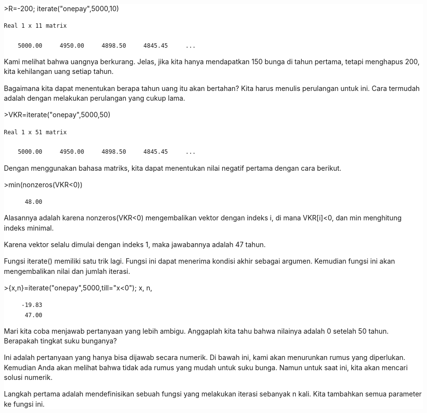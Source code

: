 
\>R=-200; iterate("onepay",5000,10)


    Real 1 x 11 matrix
    
        5000.00     4950.00     4898.50     4845.45     ...

Kami melihat bahwa uangnya berkurang. Jelas, jika kita hanya
mendapatkan 150 bunga di tahun pertama, tetapi menghapus 200, kita
kehilangan uang setiap tahun.


Bagaimana kita dapat menentukan berapa tahun uang itu akan bertahan?
Kita harus menulis perulangan untuk ini. Cara termudah adalah dengan
melakukan perulangan yang cukup lama.


\>VKR=iterate("onepay",5000,50)


    Real 1 x 51 matrix
    
        5000.00     4950.00     4898.50     4845.45     ...

Dengan menggunakan bahasa matriks, kita dapat menentukan nilai negatif
pertama dengan cara berikut.


\>min(nonzeros(VKR<0))


          48.00 

Alasannya adalah karena nonzeros(VKR&lt;0) mengembalikan vektor dengan
indeks i, di mana VKR[i]&lt;0, dan min menghitung indeks minimal.


Karena vektor selalu dimulai dengan indeks 1, maka jawabannya adalah
47 tahun.


Fungsi iterate() memiliki satu trik lagi. Fungsi ini dapat menerima
kondisi akhir sebagai argumen. Kemudian fungsi ini akan mengembalikan
nilai dan jumlah iterasi.


\>{x,n}=iterate("onepay",5000,till="x<0"); x, n,


         -19.83 
          47.00 

Mari kita coba menjawab pertanyaan yang lebih ambigu. Anggaplah kita
tahu bahwa nilainya adalah 0 setelah 50 tahun. Berapakah tingkat suku
bunganya?


Ini adalah pertanyaan yang hanya bisa dijawab secara numerik. Di bawah
ini, kami akan menurunkan rumus yang diperlukan. Kemudian Anda akan
melihat bahwa tidak ada rumus yang mudah untuk suku bunga. Namun untuk
saat ini, kita akan mencari solusi numerik.


Langkah pertama adalah mendefinisikan sebuah fungsi yang melakukan
iterasi sebanyak n kali. Kita tambahkan semua parameter ke fungsi ini.
